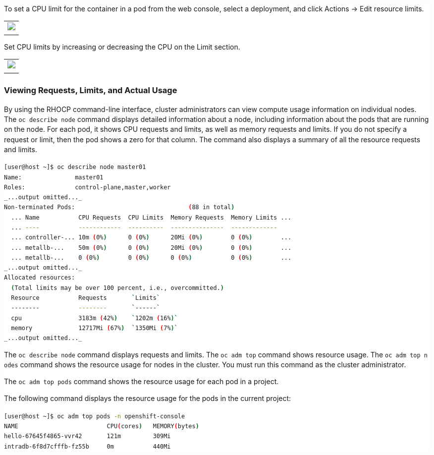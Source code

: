 To set a CPU limit for the container in a pod from the web console, select a deployment, and click Actions → Edit resource limits.

|   |
|---|
|![](https://static.ole.redhat.com/rhls/courses/do180-4.14/images/reliability/limits/assets/selectresource.png)|

Set CPU limits by increasing or decreasing the CPU on the Limit section.

|   |
|---|
|![](https://static.ole.redhat.com/rhls/courses/do180-4.14/images/reliability/limits/assets/cpu-limits.png)|

### Viewing Requests, Limits, and Actual Usage

By using the RHOCP command-line interface, cluster administrators can view compute usage information on individual nodes. The `oc describe node` command displays detailed information about a node, including information about the pods that are running on the node. For each pod, it shows CPU requests and limits, as well as memory requests and limits. If you do not specify a request or limit, then the pod shows a zero for that column. The command also displays a summary of all the resource requests and limits.

```sh
[user@host ~]$ oc describe node master01
Name:               master01
Roles:              control-plane,master,worker
_...output omitted..._
Non-terminated Pods:                                (88 in total)
  ... Name           CPU Requests  CPU Limits  Memory Requests  Memory Limits ...
  ... ----           ------------  ----------  ---------------  -------------
  ... controller-... 10m (0%)      0 (0%)      20Mi (0%)        0 (0%)        ...
  ... metallb-...    50m (0%)      0 (0%)      20Mi (0%)        0 (0%)        ...
  ... metallb-...    0 (0%)        0 (0%)      0 (0%)           0 (0%)        ...
_...output omitted..._
Allocated resources:
  (Total limits may be over 100 percent, i.e., overcommitted.)
  Resource           Requests       `Limits`
  --------           --------       `------`
  cpu                3183m (42%)    `1202m (16%)`
  memory             12717Mi (67%)  `1350Mi (7%)`
_...output omitted..._
```

The `oc describe node` command displays requests and limits. The `oc adm top` command shows resource usage. The `oc adm top nodes` command shows the resource usage for nodes in the cluster. You must run this command as the cluster administrator.

The `oc adm top pods` command shows the resource usage for each pod in a project.

The following command displays the resource usage for the pods in the current project:

```sh
[user@host ~]$ oc adm top pods -n openshift-console
NAME                         CPU(cores)   MEMORY(bytes)
hello-67645f4865-vvr42       121m         309Mi
intradb-6f8d7cfffb-fz55b     0m           440Mi
```
